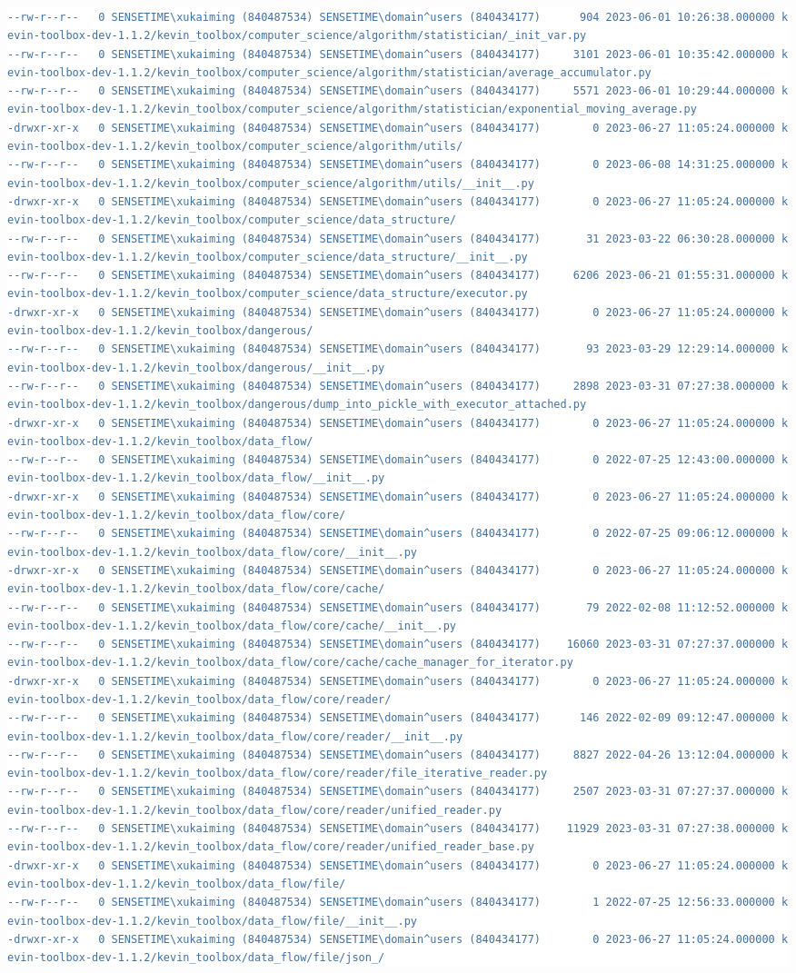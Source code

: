 ```diff
--rw-r--r--   0 SENSETIME\xukaiming (840487534) SENSETIME\domain^users (840434177)      904 2023-06-01 10:26:38.000000 kevin-toolbox-dev-1.1.2/kevin_toolbox/computer_science/algorithm/statistician/_init_var.py
--rw-r--r--   0 SENSETIME\xukaiming (840487534) SENSETIME\domain^users (840434177)     3101 2023-06-01 10:35:42.000000 kevin-toolbox-dev-1.1.2/kevin_toolbox/computer_science/algorithm/statistician/average_accumulator.py
--rw-r--r--   0 SENSETIME\xukaiming (840487534) SENSETIME\domain^users (840434177)     5571 2023-06-01 10:29:44.000000 kevin-toolbox-dev-1.1.2/kevin_toolbox/computer_science/algorithm/statistician/exponential_moving_average.py
-drwxr-xr-x   0 SENSETIME\xukaiming (840487534) SENSETIME\domain^users (840434177)        0 2023-06-27 11:05:24.000000 kevin-toolbox-dev-1.1.2/kevin_toolbox/computer_science/algorithm/utils/
--rw-r--r--   0 SENSETIME\xukaiming (840487534) SENSETIME\domain^users (840434177)        0 2023-06-08 14:31:25.000000 kevin-toolbox-dev-1.1.2/kevin_toolbox/computer_science/algorithm/utils/__init__.py
-drwxr-xr-x   0 SENSETIME\xukaiming (840487534) SENSETIME\domain^users (840434177)        0 2023-06-27 11:05:24.000000 kevin-toolbox-dev-1.1.2/kevin_toolbox/computer_science/data_structure/
--rw-r--r--   0 SENSETIME\xukaiming (840487534) SENSETIME\domain^users (840434177)       31 2023-03-22 06:30:28.000000 kevin-toolbox-dev-1.1.2/kevin_toolbox/computer_science/data_structure/__init__.py
--rw-r--r--   0 SENSETIME\xukaiming (840487534) SENSETIME\domain^users (840434177)     6206 2023-06-21 01:55:31.000000 kevin-toolbox-dev-1.1.2/kevin_toolbox/computer_science/data_structure/executor.py
-drwxr-xr-x   0 SENSETIME\xukaiming (840487534) SENSETIME\domain^users (840434177)        0 2023-06-27 11:05:24.000000 kevin-toolbox-dev-1.1.2/kevin_toolbox/dangerous/
--rw-r--r--   0 SENSETIME\xukaiming (840487534) SENSETIME\domain^users (840434177)       93 2023-03-29 12:29:14.000000 kevin-toolbox-dev-1.1.2/kevin_toolbox/dangerous/__init__.py
--rw-r--r--   0 SENSETIME\xukaiming (840487534) SENSETIME\domain^users (840434177)     2898 2023-03-31 07:27:38.000000 kevin-toolbox-dev-1.1.2/kevin_toolbox/dangerous/dump_into_pickle_with_executor_attached.py
-drwxr-xr-x   0 SENSETIME\xukaiming (840487534) SENSETIME\domain^users (840434177)        0 2023-06-27 11:05:24.000000 kevin-toolbox-dev-1.1.2/kevin_toolbox/data_flow/
--rw-r--r--   0 SENSETIME\xukaiming (840487534) SENSETIME\domain^users (840434177)        0 2022-07-25 12:43:00.000000 kevin-toolbox-dev-1.1.2/kevin_toolbox/data_flow/__init__.py
-drwxr-xr-x   0 SENSETIME\xukaiming (840487534) SENSETIME\domain^users (840434177)        0 2023-06-27 11:05:24.000000 kevin-toolbox-dev-1.1.2/kevin_toolbox/data_flow/core/
--rw-r--r--   0 SENSETIME\xukaiming (840487534) SENSETIME\domain^users (840434177)        0 2022-07-25 09:06:12.000000 kevin-toolbox-dev-1.1.2/kevin_toolbox/data_flow/core/__init__.py
-drwxr-xr-x   0 SENSETIME\xukaiming (840487534) SENSETIME\domain^users (840434177)        0 2023-06-27 11:05:24.000000 kevin-toolbox-dev-1.1.2/kevin_toolbox/data_flow/core/cache/
--rw-r--r--   0 SENSETIME\xukaiming (840487534) SENSETIME\domain^users (840434177)       79 2022-02-08 11:12:52.000000 kevin-toolbox-dev-1.1.2/kevin_toolbox/data_flow/core/cache/__init__.py
--rw-r--r--   0 SENSETIME\xukaiming (840487534) SENSETIME\domain^users (840434177)    16060 2023-03-31 07:27:37.000000 kevin-toolbox-dev-1.1.2/kevin_toolbox/data_flow/core/cache/cache_manager_for_iterator.py
-drwxr-xr-x   0 SENSETIME\xukaiming (840487534) SENSETIME\domain^users (840434177)        0 2023-06-27 11:05:24.000000 kevin-toolbox-dev-1.1.2/kevin_toolbox/data_flow/core/reader/
--rw-r--r--   0 SENSETIME\xukaiming (840487534) SENSETIME\domain^users (840434177)      146 2022-02-09 09:12:47.000000 kevin-toolbox-dev-1.1.2/kevin_toolbox/data_flow/core/reader/__init__.py
--rw-r--r--   0 SENSETIME\xukaiming (840487534) SENSETIME\domain^users (840434177)     8827 2022-04-26 13:12:04.000000 kevin-toolbox-dev-1.1.2/kevin_toolbox/data_flow/core/reader/file_iterative_reader.py
--rw-r--r--   0 SENSETIME\xukaiming (840487534) SENSETIME\domain^users (840434177)     2507 2023-03-31 07:27:37.000000 kevin-toolbox-dev-1.1.2/kevin_toolbox/data_flow/core/reader/unified_reader.py
--rw-r--r--   0 SENSETIME\xukaiming (840487534) SENSETIME\domain^users (840434177)    11929 2023-03-31 07:27:38.000000 kevin-toolbox-dev-1.1.2/kevin_toolbox/data_flow/core/reader/unified_reader_base.py
-drwxr-xr-x   0 SENSETIME\xukaiming (840487534) SENSETIME\domain^users (840434177)        0 2023-06-27 11:05:24.000000 kevin-toolbox-dev-1.1.2/kevin_toolbox/data_flow/file/
--rw-r--r--   0 SENSETIME\xukaiming (840487534) SENSETIME\domain^users (840434177)        1 2022-07-25 12:56:33.000000 kevin-toolbox-dev-1.1.2/kevin_toolbox/data_flow/file/__init__.py
-drwxr-xr-x   0 SENSETIME\xukaiming (840487534) SENSETIME\domain^users (840434177)        0 2023-06-27 11:05:24.000000 kevin-toolbox-dev-1.1.2/kevin_toolbox/data_flow/file/json_/
```